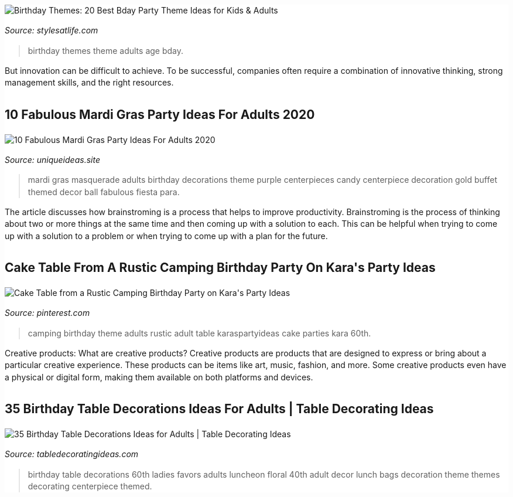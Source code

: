 <img loading=lazy src="https://stylesatlife.com/wp-content/uploads/2020/03/Best-Birthday-Theme-Ideas-for-All-Age-Groups.jpg" onerror="this.onerror=null;this.src='https://tse2.mm.bing.net/th?id=OIP.Jk31I5V4VGGgjtDPOwIpxQHaFj&amp;pid=15.1';" alt="Birthday Themes: 20 Best Bday Party Theme Ideas for Kids &amp; Adults">

_Source: stylesatlife.com_

>birthday themes theme adults age bday. 

	

But innovation can be difficult to achieve. To be successful, companies often require a combination of innovative thinking, strong management skills, and the right resources.

    
## 10 Fabulous Mardi Gras Party Ideas For Adults 2020

<img loading=lazy src="https://www.uniqueideas.site/wp-content/uploads/birthday-masquerade-party-candy-buffet-in-purple-green-black-and.jpg" onerror="this.onerror=null;this.src='https://tse3.mm.bing.net/th?id=OIP.kzk9duXkRBlIHaZYhA-lQQHaJ4&amp;pid=15.1';" alt="10 Fabulous Mardi Gras Party Ideas For Adults 2020">

_Source: uniqueideas.site_

>mardi gras masquerade adults birthday decorations theme purple centerpieces candy centerpiece decoration gold buffet themed decor ball fabulous fiesta para. 

	

The article discusses how brainstroming is a process that helps to improve productivity. Brainstroming is the process of thinking about two or more things at the same time and then coming up with a solution to each. This can be helpful when trying to come up with a solution to a problem or when trying to come up with a plan for the future.

    
## Cake Table From A Rustic Camping Birthday Party On Kara&#039;s Party Ideas

<img loading=lazy src="https://i.pinimg.com/736x/a8/49/c8/a849c82f873653d0740b8b981398051f.jpg" onerror="this.onerror=null;this.src='https://tse3.mm.bing.net/th?id=OIP.0jYl8rCNz23Jc97lAqOSBgHaLG&amp;pid=15.1';" alt="Cake Table from a Rustic Camping Birthday Party on Kara&#039;s Party Ideas">

_Source: pinterest.com_

>camping birthday theme adults rustic adult table karaspartyideas cake parties kara 60th. 

	

Creative products: What are creative products?
Creative products are products that are designed to express or bring about a particular creative experience. These products can be items like art, music, fashion, and more. Some creative products even have a physical or digital form, making them available on both platforms and devices.

    
## 35 Birthday Table Decorations Ideas For Adults | Table Decorating Ideas

<img loading=lazy src="http://2.bp.blogspot.com/_uLUbBya4ZgY/TEIaFAP1rNI/AAAAAAAAATE/-ioRYXr6nws/s1600/IMG_0202.JPG" onerror="this.onerror=null;this.src='https://tse2.mm.bing.net/th?id=OIP.2U-kcf8XS8OOkEQPzdA5TAHaE8&amp;pid=15.1';" alt="35 Birthday Table Decorations Ideas for Adults | Table Decorating Ideas">

_Source: tabledecoratingideas.com_

>birthday table decorations 60th ladies favors adults luncheon floral 40th adult decor lunch bags decoration theme themes decorating centerpiece themed. 

	
